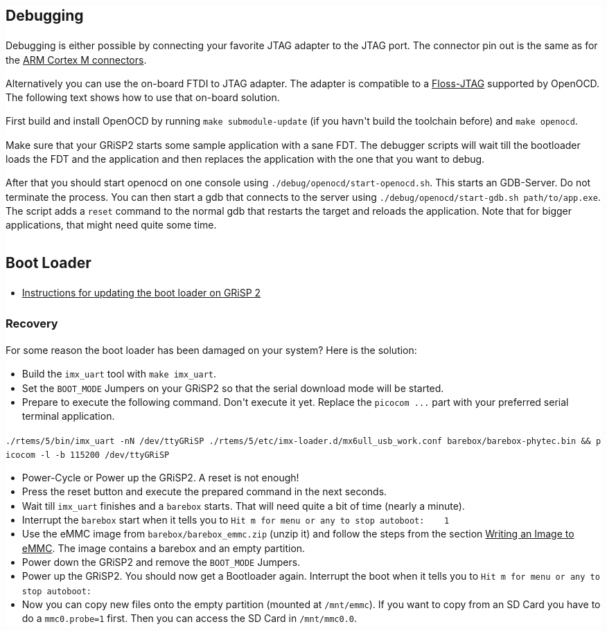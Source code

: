 ## Debugging

Debugging is either possible by connecting your favorite JTAG adapter to the
JTAG port. The connector pin out is the same as for the
[ARM Cortex M connectors][4].

Alternatively you can use the on-board FTDI to JTAG adapter. The adapter is
compatible to a [Floss-JTAG][3] supported by OpenOCD. The following text shows
how to use that on-board solution.

First build and install OpenOCD by running `make submodule-update` (if you
havn't build the toolchain before) and `make openocd`.

Make sure that your GRiSP2 starts some sample application with a sane FDT. The
debugger scripts will wait till the bootloader loads the FDT and the application
and then replaces the application with the one that you want to debug.

After that you should start openocd on one console using
`./debug/openocd/start-openocd.sh`. This starts an GDB-Server. Do not terminate
the process. You can then start a gdb that connects to the server using
`./debug/openocd/start-gdb.sh path/to/app.exe`. The script adds a `reset`
command to the normal gdb that restarts the target and reloads the application.
Note that for bigger applications, that might need quite some time.

## Boot Loader

* [Instructions for updating the boot loader on GRiSP 2](doc/grisp2/bootloader-update.md)

### Recovery

For some reason the boot loader has been damaged on your system? Here is the
solution:

* Build the `imx_uart` tool with `make imx_uart`.
* Set the `BOOT_MODE` Jumpers on your GRiSP2 so that the serial download mode
  will be started.
* Prepare to execute the following command. Don't execute it yet. Replace the
  `picocom ...` part with your preferred serial terminal application.

```
./rtems/5/bin/imx_uart -nN /dev/ttyGRiSP ./rtems/5/etc/imx-loader.d/mx6ull_usb_work.conf barebox/barebox-phytec.bin && picocom -l -b 115200 /dev/ttyGRiSP
```

* Power-Cycle or Power up the GRiSP2. A reset is not enough!
* Press the reset button and execute the prepared command in the next seconds.
* Wait till `imx_uart` finishes and a `barebox` starts. That will need quite a
  bit of time (nearly a minute).
* Interrupt the `barebox` start when it tells you to
  `Hit m for menu or any to stop autoboot:    1`
* Use the eMMC image from `barebox/barebox_emmc.zip` (unzip it) and
  follow the steps from the section [Writing an Image to eMMC][5]. The image
  contains a barebox and an empty partition.
* Power down the GRiSP2 and remove the `BOOT_MODE` Jumpers.
* Power up the GRiSP2. You should now get a Bootloader again. Interrupt the boot
  when it tells you to `Hit m for menu or any to stop autoboot:`
* Now you can copy new files onto the empty partition (mounted at `/mnt/emmc`).
  If you want to copy from an SD Card you have to do a `mmc0.probe=1` first.
  Then you can access the SD Card in `/mnt/mmc0.0`.


[1]: https://apps.apple.com/de/app/xcode/id497799835
[2]: https://developer.apple.com/library/archive/technotes/tn2339/_index.html
[3]: https://github.com/esden/floss-jtag
[4]: http://infocenter.arm.com/help/topic/com.arm.doc.faqs/attached/13634/cortex_debug_connectors.pdf
[5]: #writing-an-image-to-emmc
[6]: #emmc-image
[7]: #boot-loader-recovery